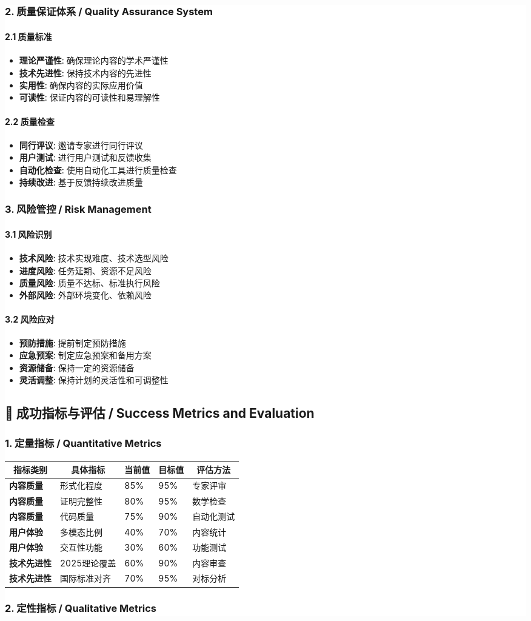 ### 2. 质量保证体系 / Quality Assurance System

#### 2.1 质量标准

- **理论严谨性**: 确保理论内容的学术严谨性
- **技术先进性**: 保持技术内容的先进性
- **实用性**: 确保内容的实际应用价值
- **可读性**: 保证内容的可读性和易理解性

#### 2.2 质量检查

- **同行评议**: 邀请专家进行同行评议
- **用户测试**: 进行用户测试和反馈收集
- **自动化检查**: 使用自动化工具进行质量检查
- **持续改进**: 基于反馈持续改进质量

### 3. 风险管控 / Risk Management

#### 3.1 风险识别

- **技术风险**: 技术实现难度、技术选型风险
- **进度风险**: 任务延期、资源不足风险
- **质量风险**: 质量不达标、标准执行风险
- **外部风险**: 外部环境变化、依赖风险

#### 3.2 风险应对

- **预防措施**: 提前制定预防措施
- **应急预案**: 制定应急预案和备用方案
- **资源储备**: 保持一定的资源储备
- **灵活调整**: 保持计划的灵活性和可调整性

## 🎯 成功指标与评估 / Success Metrics and Evaluation

### 1. 定量指标 / Quantitative Metrics

| 指标类别 | 具体指标 | 当前值 | 目标值 | 评估方法 |
|----------|----------|--------|--------|----------|
| **内容质量** | 形式化程度 | 85% | 95% | 专家评审 |
| **内容质量** | 证明完整性 | 80% | 95% | 数学检查 |
| **内容质量** | 代码质量 | 75% | 90% | 自动化测试 |
| **用户体验** | 多模态比例 | 40% | 70% | 内容统计 |
| **用户体验** | 交互性功能 | 30% | 60% | 功能测试 |
| **技术先进性** | 2025理论覆盖 | 60% | 90% | 内容审查 |
| **技术先进性** | 国际标准对齐 | 70% | 95% | 对标分析 |

### 2. 定性指标 / Qualitative Metrics
